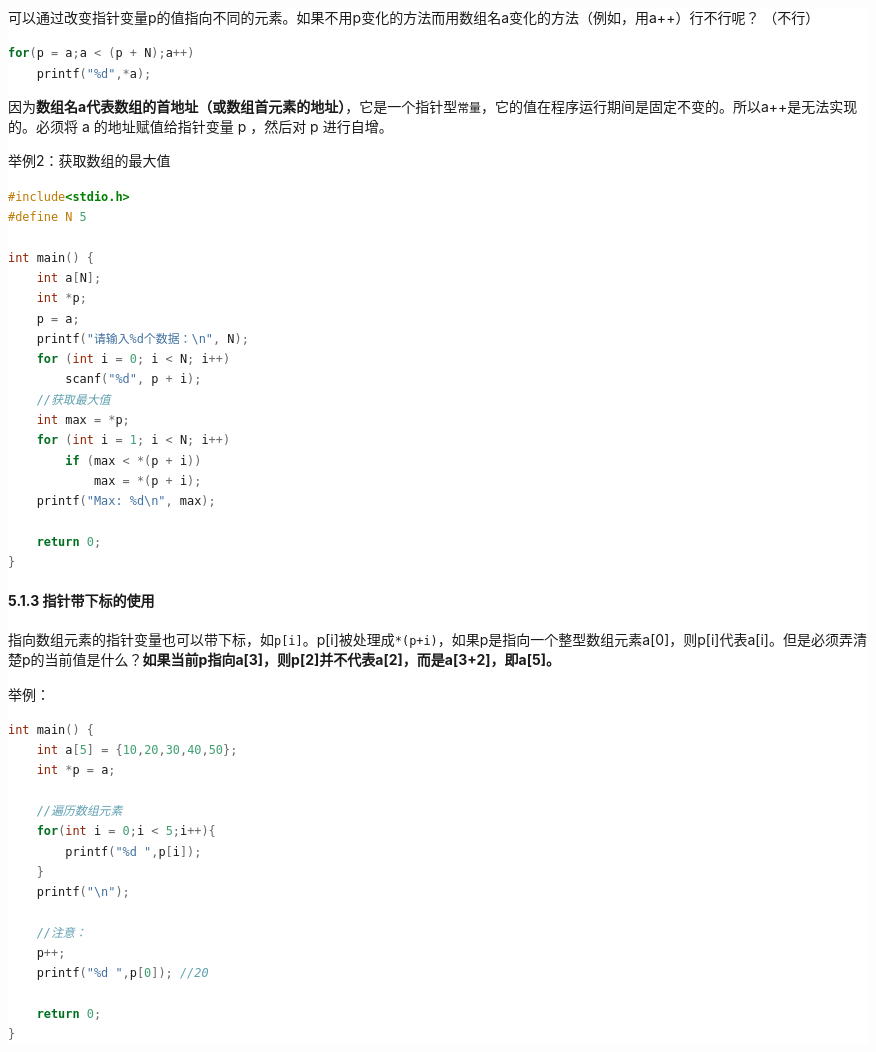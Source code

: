可以通过改变指针变量p的值指向不同的元素。如果不用p变化的方法而用数组名a变化的方法（例如，用a++）行不行呢？ （不行）

```c
for(p = a;a < (p + N);a++)
	printf("%d",*a);
```

因为**数组名a代表数组的首地址（或数组首元素的地址）**，它是一个指针型`常量`，它的值在程序运行期间是固定不变的。所以a++是无法实现的。必须将 a 的地址赋值给指针变量 p ，然后对 p 进行自增。

举例2：获取数组的最大值

```c
#include<stdio.h>
#define N 5

int main() {
    int a[N];
    int *p;
    p = a;
    printf("请输入%d个数据：\n", N);
    for (int i = 0; i < N; i++)
        scanf("%d", p + i);
    //获取最大值
    int max = *p;
    for (int i = 1; i < N; i++)
        if (max < *(p + i))
            max = *(p + i);
    printf("Max: %d\n", max);

    return 0;
}
```

#### 5.1.3 指针带下标的使用

指向数组元素的指针变量也可以带下标，如`p[i]`。p[i]被处理成`*(p+i)`，如果p是指向一个整型数组元素a[0]，则p[i]代表a[i]。但是必须弄清楚p的当前值是什么？**如果当前p指向a[3]，则p[2]并不代表a[2]，而是a[3+2]，即a[5]。**

举例：

```c
int main() {
    int a[5] = {10,20,30,40,50};
    int *p = a;

    //遍历数组元素
    for(int i = 0;i < 5;i++){
        printf("%d ",p[i]);
    }
    printf("\n");

    //注意：
    p++;
    printf("%d ",p[0]); //20

    return 0;
}
```
